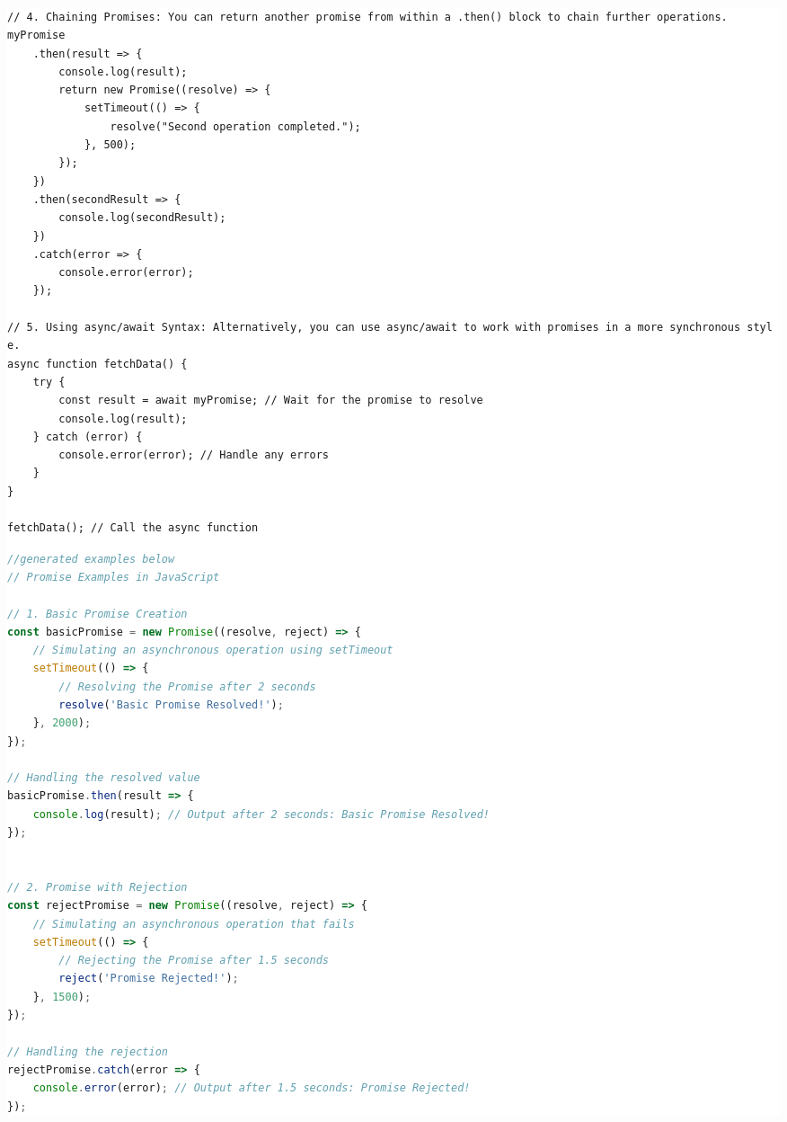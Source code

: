     // 4. Chaining Promises: You can return another promise from within a .then() block to chain further operations.
    myPromise
        .then(result => {
            console.log(result);
            return new Promise((resolve) => {
                setTimeout(() => {
                    resolve("Second operation completed.");
                }, 500);
            });
        })
        .then(secondResult => {
            console.log(secondResult);
        })
        .catch(error => {
            console.error(error);
        });

    // 5. Using async/await Syntax: Alternatively, you can use async/await to work with promises in a more synchronous style.
    async function fetchData() {
        try {
            const result = await myPromise; // Wait for the promise to resolve
            console.log(result);
        } catch (error) {
            console.error(error); // Handle any errors
        }
    }

    fetchData(); // Call the async function



```javascript
//generated examples below
// Promise Examples in JavaScript

// 1. Basic Promise Creation
const basicPromise = new Promise((resolve, reject) => {
    // Simulating an asynchronous operation using setTimeout
    setTimeout(() => {
        // Resolving the Promise after 2 seconds
        resolve('Basic Promise Resolved!');
    }, 2000);
});

// Handling the resolved value
basicPromise.then(result => {
    console.log(result); // Output after 2 seconds: Basic Promise Resolved!
});


// 2. Promise with Rejection
const rejectPromise = new Promise((resolve, reject) => {
    // Simulating an asynchronous operation that fails
    setTimeout(() => {
        // Rejecting the Promise after 1.5 seconds
        reject('Promise Rejected!');
    }, 1500);
});

// Handling the rejection
rejectPromise.catch(error => {
    console.error(error); // Output after 1.5 seconds: Promise Rejected!
});

```